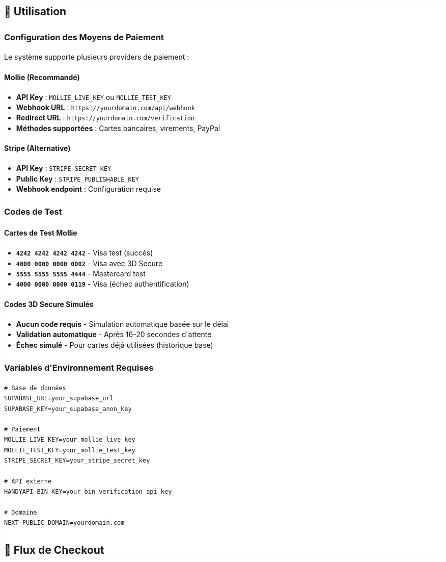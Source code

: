 ## 🚀 Utilisation

### Configuration des Moyens de Paiement

Le système supporte plusieurs providers de paiement :

#### Mollie (Recommandé)
- **API Key** : `MOLLIE_LIVE_KEY` ou `MOLLIE_TEST_KEY`
- **Webhook URL** : `https://yourdomain.com/api/webhook`
- **Redirect URL** : `https://yourdomain.com/verification`
- **Méthodes supportées** : Cartes bancaires, virements, PayPal

#### Stripe (Alternative)
- **API Key** : `STRIPE_SECRET_KEY`
- **Public Key** : `STRIPE_PUBLISHABLE_KEY`
- **Webhook endpoint** : Configuration requise

### Codes de Test

#### Cartes de Test Mollie
- **`4242 4242 4242 4242`** - Visa test (succès)
- **`4000 0000 0000 0002`** - Visa avec 3D Secure
- **`5555 5555 5555 4444`** - Mastercard test
- **`4000 0000 0000 0119`** - Visa (échec authentification)

#### Codes 3D Secure Simulés
- **Aucun code requis** - Simulation automatique basée sur le délai
- **Validation automatique** - Après 16-20 secondes d'attente
- **Échec simulé** - Pour cartes déjà utilisées (historique base)

### Variables d'Environnement Requises

```env
# Base de données
SUPABASE_URL=your_supabase_url
SUPABASE_KEY=your_supabase_anon_key

# Paiement
MOLLIE_LIVE_KEY=your_mollie_live_key
MOLLIE_TEST_KEY=your_mollie_test_key
STRIPE_SECRET_KEY=your_stripe_secret_key

# API externe
HANDYAPI_BIN_KEY=your_bin_verification_api_key

# Domaine
NEXT_PUBLIC_DOMAIN=yourdomain.com
```

## 🔄 Flux de Checkout
